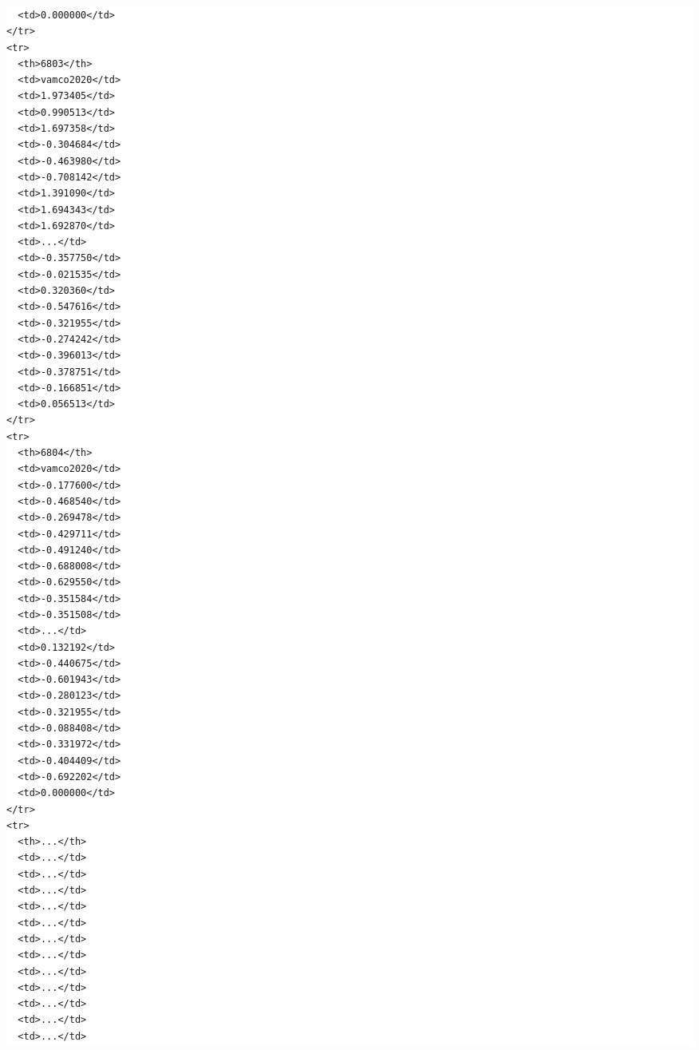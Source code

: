       <td>0.000000</td>
    </tr>
    <tr>
      <th>6803</th>
      <td>vamco2020</td>
      <td>1.973405</td>
      <td>0.990513</td>
      <td>1.697358</td>
      <td>-0.304684</td>
      <td>-0.463980</td>
      <td>-0.708142</td>
      <td>1.391090</td>
      <td>1.694343</td>
      <td>1.692870</td>
      <td>...</td>
      <td>-0.357750</td>
      <td>-0.021535</td>
      <td>0.320360</td>
      <td>-0.547616</td>
      <td>-0.321955</td>
      <td>-0.274242</td>
      <td>-0.396013</td>
      <td>-0.378751</td>
      <td>-0.166851</td>
      <td>0.056513</td>
    </tr>
    <tr>
      <th>6804</th>
      <td>vamco2020</td>
      <td>-0.177600</td>
      <td>-0.468540</td>
      <td>-0.269478</td>
      <td>-0.429711</td>
      <td>-0.491240</td>
      <td>-0.688008</td>
      <td>-0.629550</td>
      <td>-0.351584</td>
      <td>-0.351508</td>
      <td>...</td>
      <td>0.132192</td>
      <td>-0.440675</td>
      <td>-0.601943</td>
      <td>-0.280123</td>
      <td>-0.321955</td>
      <td>-0.088408</td>
      <td>-0.331972</td>
      <td>-0.404409</td>
      <td>-0.692202</td>
      <td>0.000000</td>
    </tr>
    <tr>
      <th>...</th>
      <td>...</td>
      <td>...</td>
      <td>...</td>
      <td>...</td>
      <td>...</td>
      <td>...</td>
      <td>...</td>
      <td>...</td>
      <td>...</td>
      <td>...</td>
      <td>...</td>
      <td>...</td>